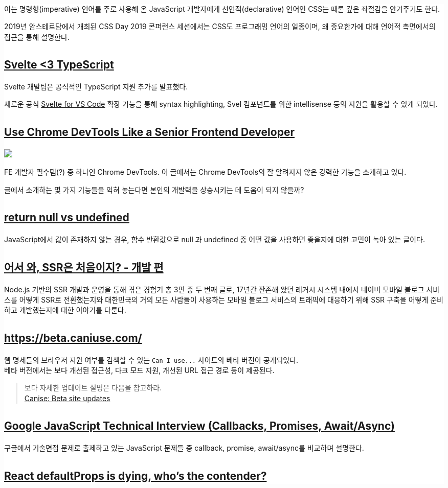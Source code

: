 이는 명령형(imperative) 언어를 주로 사용해 온 JavaScript 개발자에게 선언적(declarative) 언어인 CSS는 때론 깊은 좌절감을 안겨주기도 한다.

2019년 암스테르담에서 개최된 CSS Day 2019 콘퍼런스 세션에서는 CSS도 프로그래밍 언어의 일종이며, 왜 중요한가에 대해 언어적 측면에서의 접근을 통해 설명한다.

## [Svelte <3 TypeScript](https://svelte.dev/blog/svelte-and-typescript)

Svelte 개발팀은 공식적인 TypeScript 지원 추가를 발표했다.

새로운 공식 [Svelte for VS Code](https://marketplace.visualstudio.com/items?itemName=svelte.svelte-vscode) 확장 기능을 통해 syntax highlighting, Svel 컴포넌트를 위한 intellisense 등의 지원을 활용할 수 있게 되었다.

## [Use Chrome DevTools Like a Senior Frontend Developer](https://medium.com/javascript-in-plain-english/use-chrome-devtools-like-a-senior-frontend-developer-99a4740674)

<img src="https://miro.medium.com/max/1400/1*ybDqw0J2av8MyXOa208BcQ.gif" width="500">

FE 개발자 필수템(?) 중 하나인 Chrome DevTools. 이 글에서는 Chrome DevTools의 잘 알려지지 않은 강력한 기능을 소개하고 있다.

글에서 소개하는 몇 가지 기능들을 익혀 놓는다면 본인의 개발력을 상승시키는 데 도움이 되지 않을까?

## [return null vs undefined](https://github.com/yeonjuan/dev-blog/blob/master/JavaScript/return-null-vs-undefined.md)

JavaScript에서 값이 존재하지 않는 경우, 함수 반환값으로 null 과 undefined 중 어떤 값을 사용하면 좋을지에 대한 고민이 녹아 있는 글이다.

## [어서 와, SSR은 처음이지? - 개발 편](https://d2.naver.com/helloworld/2177909)

Node.js 기반의 SSR 개발과 운영을 통해 겪은 경험기 총 3편 중 두 번째 글로, 17년간 잔존해 왔던 레거시 시스템 내에서 네이버 모바일 블로그 서비스를 어떻게 SSR로 전환했는지와 대한민국의 거의 모든 사람들이 사용하는 모바일 블로그 서비스의 트래픽에 대응하기 위해 SSR 구축을 어떻게 준비하고 개발했는지에 대한 이야기를 다룬다.

## https://beta.caniuse.com/

웹 명세들의 브라우저 지원 여부를 검색할 수 있는 `Can I use...` 사이트의 베타 버전이 공개되었다.<br>
베타 버전에서는 보다 개선된 접근성, 다크 모드 지원, 개선된 URL 접근 경로 등이 제공된다.

> 보다 자세한 업데이트 설명은 다음을 참고하라.<br>
> [Canise: Beta site updates](https://caniuse.com/feed/162)

## [Google JavaScript Technical Interview (Callbacks, Promises, Await/Async)](https://medium.com/developers-tomorrow/google-javascript-technical-interview-7a20accd6ddf)

구글에서 기술면접 문제로 출제하고 있는 JavaScript 문제들 중 callback, promise, await/async를 비교하며 설명한다.

## [React defaultProps is dying, who’s the contender?](https://medium.com/@matanbobi/react-defaultprops-is-dying-whos-the-contender-443c19d9e7f1)
